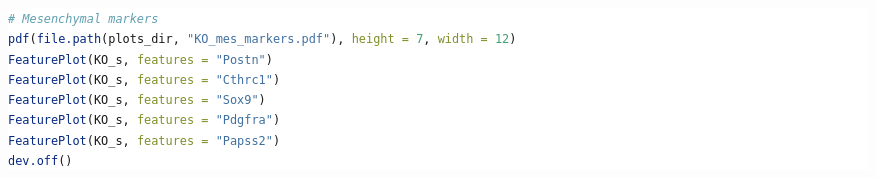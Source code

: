 ``` r
# Mesenchymal markers
pdf(file.path(plots_dir, "KO_mes_markers.pdf"), height = 7, width = 12)
FeaturePlot(KO_s, features = "Postn")
FeaturePlot(KO_s, features = "Cthrc1")
FeaturePlot(KO_s, features = "Sox9")
FeaturePlot(KO_s, features = "Pdgfra")
FeaturePlot(KO_s, features = "Papss2")
dev.off()
```
